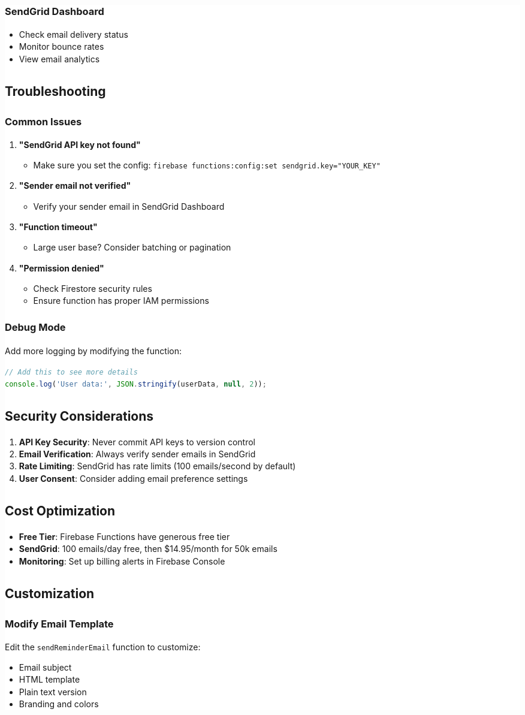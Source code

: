 ### SendGrid Dashboard
- Check email delivery status
- Monitor bounce rates
- View email analytics

## Troubleshooting

### Common Issues

1. **"SendGrid API key not found"**
   - Make sure you set the config: `firebase functions:config:set sendgrid.key="YOUR_KEY"`

2. **"Sender email not verified"**
   - Verify your sender email in SendGrid Dashboard

3. **"Function timeout"**
   - Large user base? Consider batching or pagination

4. **"Permission denied"**
   - Check Firestore security rules
   - Ensure function has proper IAM permissions

### Debug Mode

Add more logging by modifying the function:

```javascript
// Add this to see more details
console.log('User data:', JSON.stringify(userData, null, 2));
```

## Security Considerations

1. **API Key Security**: Never commit API keys to version control
2. **Email Verification**: Always verify sender emails in SendGrid
3. **Rate Limiting**: SendGrid has rate limits (100 emails/second by default)
4. **User Consent**: Consider adding email preference settings

## Cost Optimization

- **Free Tier**: Firebase Functions have generous free tier
- **SendGrid**: 100 emails/day free, then $14.95/month for 50k emails
- **Monitoring**: Set up billing alerts in Firebase Console

## Customization

### Modify Email Template
Edit the `sendReminderEmail` function to customize:
- Email subject
- HTML template
- Plain text version
- Branding and colors
